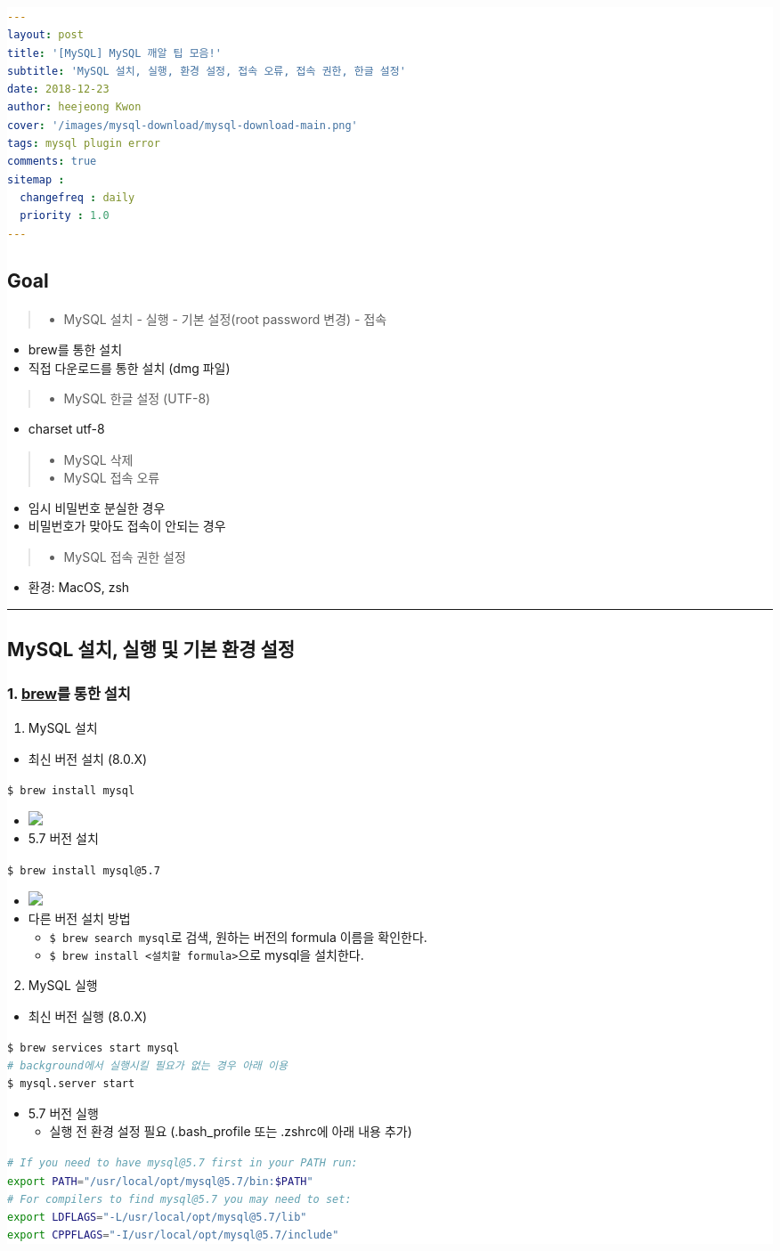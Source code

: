 ```yaml
---
layout: post
title: '[MySQL] MySQL 깨알 팁 모음!'
subtitle: 'MySQL 설치, 실행, 환경 설정, 접속 오류, 접속 권한, 한글 설정'
date: 2018-12-23
author: heejeong Kwon
cover: '/images/mysql-download/mysql-download-main.png'
tags: mysql plugin error 
comments: true
sitemap :
  changefreq : daily
  priority : 1.0
---
```


## Goal
> - MySQL 설치 - 실행 - 기본 설정(root password 변경) - 접속 
  - brew를 통한 설치
  - 직접 다운로드를 통한 설치 (dmg 파일)
> - MySQL 한글 설정 (UTF-8)
  - charset utf-8
> - MySQL 삭제
> - MySQL 접속 오류
  - 임시 비밀번호 분실한 경우
  - 비밀번호가 맞아도 접속이 안되는 경우
> - MySQL 접속 권한 설정 

* 환경: MacOS, zsh

---

## MySQL 설치, 실행 및 기본 환경 설정 
### 1. [brew](https://brew.sh/)를 통한 설치
1. MySQL 설치
* 최신 버전 설치 (8.0.X)
```bash
$ brew install mysql
```
  * ![](/images/mysql-download/mysql-install-8.png)
* 5.7 버전 설치
```bash
$ brew install mysql@5.7
```
  * ![](/images/mysql-download/mysql-install-57.png)
* 다른 버전 설치 방법
  * `$ brew search mysql`로 검색, 원하는 버전의 formula 이름을 확인한다.
  * `$ brew install <설치할 formula>`으로 mysql을 설치한다.

2. MySQL 실행
* 최신 버전 실행 (8.0.X)
```bash
$ brew services start mysql
# background에서 실행시킬 필요가 없는 경우 아래 이용 
$ mysql.server start
```
* 5.7 버전 실행
  * 실행 전 환경 설정 필요 (.bash_profile 또는 .zshrc에 아래 내용 추가)
```bash
# If you need to have mysql@5.7 first in your PATH run:
export PATH="/usr/local/opt/mysql@5.7/bin:$PATH"
# For compilers to find mysql@5.7 you may need to set:
export LDFLAGS="-L/usr/local/opt/mysql@5.7/lib"
export CPPFLAGS="-I/usr/local/opt/mysql@5.7/include"
```